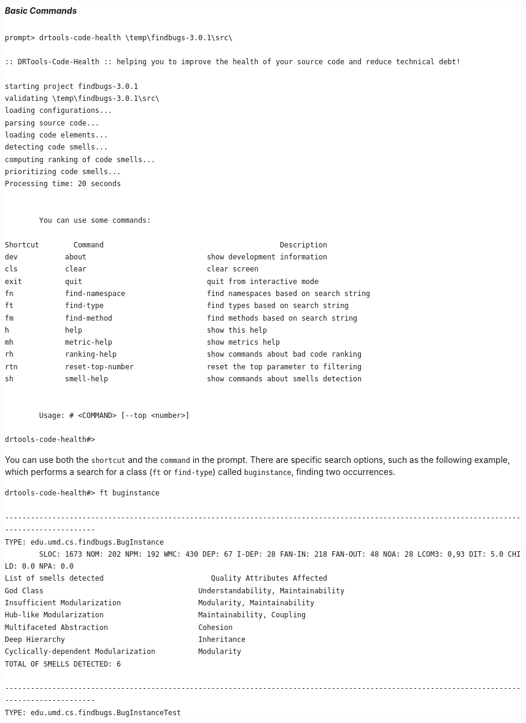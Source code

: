 
##### Basic Commands
```
prompt> drtools-code-health \temp\findbugs-3.0.1\src\

:: DRTools-Code-Health :: helping you to improve the health of your source code and reduce technical debt!

starting project findbugs-3.0.1
validating \temp\findbugs-3.0.1\src\
loading configurations...
parsing source code...
loading code elements...
detecting code smells...
computing ranking of code smells...
prioritizing code smells...
Processing time: 20 seconds


        You can use some commands:

Shortcut        Command                                         Description
dev           about                            show development information
cls           clear                            clear screen
exit          quit                             quit from interactive mode
fn            find-namespace                   find namespaces based on search string
ft            find-type                        find types based on search string
fm            find-method                      find methods based on search string
h             help                             show this help
mh            metric-help                      show metrics help
rh            ranking-help                     show commands about bad code ranking
rtn           reset-top-number                 reset the top parameter to filtering
sh            smell-help                       show commands about smells detection


        Usage: # <COMMAND> [--top <number>]

drtools-code-health#>
```
You can use both the `shortcut` and the `command` in the prompt. There are specific search options, such as the following example, which performs a search for a class (`ft` or `find-type`) called `buginstance`, finding two occurrences.


```
drtools-code-health#> ft buginstance

---------------------------------------------------------------------------------------------------------------------------------------------
TYPE: edu.umd.cs.findbugs.BugInstance
        SLOC: 1673 NOM: 202 NPM: 192 WMC: 430 DEP: 67 I-DEP: 28 FAN-IN: 218 FAN-OUT: 48 NOA: 28 LCOM3: 0,93 DIT: 5.0 CHILD: 0.0 NPA: 0.0
List of smells detected                         Quality Attributes Affected
God Class                                    Understandability, Maintainability
Insufficient Modularization                  Modularity, Maintainability
Hub-like Modularization                      Maintainability, Coupling
Multifaceted Abstraction                     Cohesion
Deep Hierarchy                               Inheritance
Cyclically-dependent Modularization          Modularity
TOTAL OF SMELLS DETECTED: 6

---------------------------------------------------------------------------------------------------------------------------------------------
TYPE: edu.umd.cs.findbugs.BugInstanceTest
```